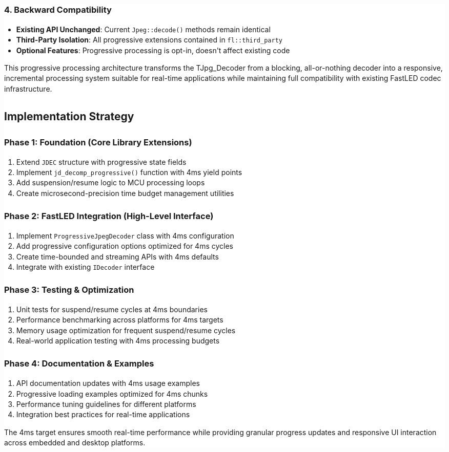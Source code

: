### **4. Backward Compatibility**
- **Existing API Unchanged**: Current `Jpeg::decode()` methods remain identical
- **Third-Party Isolation**: All progressive extensions contained in `fl::third_party`
- **Optional Features**: Progressive processing is opt-in, doesn't affect existing code

This progressive processing architecture transforms the TJpg_Decoder from a blocking, all-or-nothing decoder into a responsive, incremental processing system suitable for real-time applications while maintaining full compatibility with existing FastLED codec infrastructure.

## **Implementation Strategy**

### **Phase 1: Foundation (Core Library Extensions)**
1. Extend `JDEC` structure with progressive state fields
2. Implement `jd_decomp_progressive()` function with 4ms yield points
3. Add suspension/resume logic to MCU processing loops
4. Create microsecond-precision time budget management utilities

### **Phase 2: FastLED Integration (High-Level Interface)**
1. Implement `ProgressiveJpegDecoder` class with 4ms configuration
2. Add progressive configuration options optimized for 4ms cycles
3. Create time-bounded and streaming APIs with 4ms defaults
4. Integrate with existing `IDecoder` interface

### **Phase 3: Testing & Optimization**
1. Unit tests for suspend/resume cycles at 4ms boundaries
2. Performance benchmarking across platforms for 4ms targets
3. Memory usage optimization for frequent suspend/resume cycles
4. Real-world application testing with 4ms processing budgets

### **Phase 4: Documentation & Examples**
1. API documentation updates with 4ms usage examples
2. Progressive loading examples optimized for 4ms chunks
3. Performance tuning guidelines for different platforms
4. Integration best practices for real-time applications

The 4ms target ensures smooth real-time performance while providing granular progress updates and responsive UI interaction across embedded and desktop platforms.
